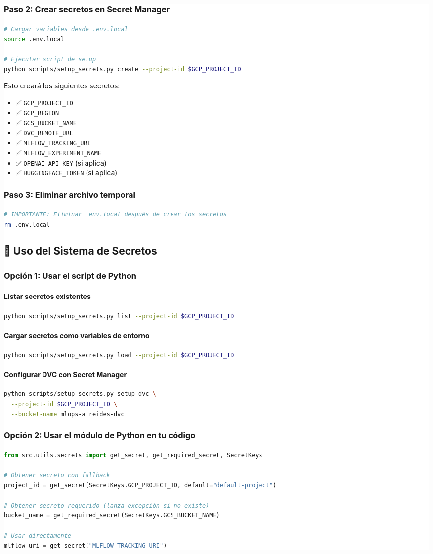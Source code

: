 ### Paso 2: Crear secretos en Secret Manager

```bash
# Cargar variables desde .env.local
source .env.local

# Ejecutar script de setup
python scripts/setup_secrets.py create --project-id $GCP_PROJECT_ID
```

Esto creará los siguientes secretos:
- ✅ `GCP_PROJECT_ID`
- ✅ `GCP_REGION`
- ✅ `GCS_BUCKET_NAME`
- ✅ `DVC_REMOTE_URL`
- ✅ `MLFLOW_TRACKING_URI`
- ✅ `MLFLOW_EXPERIMENT_NAME`
- ✅ `OPENAI_API_KEY` (si aplica)
- ✅ `HUGGINGFACE_TOKEN` (si aplica)

### Paso 3: Eliminar archivo temporal

```bash
# IMPORTANTE: Eliminar .env.local después de crear los secretos
rm .env.local
```

## 📖 Uso del Sistema de Secretos

### Opción 1: Usar el script de Python

#### Listar secretos existentes

```bash
python scripts/setup_secrets.py list --project-id $GCP_PROJECT_ID
```

#### Cargar secretos como variables de entorno

```bash
python scripts/setup_secrets.py load --project-id $GCP_PROJECT_ID
```

#### Configurar DVC con Secret Manager

```bash
python scripts/setup_secrets.py setup-dvc \
  --project-id $GCP_PROJECT_ID \
  --bucket-name mlops-atreides-dvc
```

### Opción 2: Usar el módulo de Python en tu código

```python
from src.utils.secrets import get_secret, get_required_secret, SecretKeys

# Obtener secreto con fallback
project_id = get_secret(SecretKeys.GCP_PROJECT_ID, default="default-project")

# Obtener secreto requerido (lanza excepción si no existe)
bucket_name = get_required_secret(SecretKeys.GCS_BUCKET_NAME)

# Usar directamente
mlflow_uri = get_secret("MLFLOW_TRACKING_URI")
```
